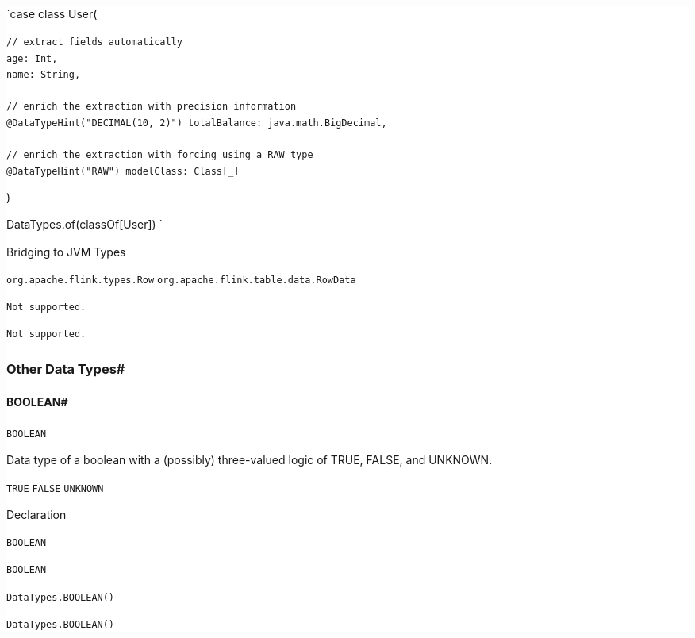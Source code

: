 `case class User(

    // extract fields automatically
    age: Int,
    name: String,

    // enrich the extraction with precision information
    @DataTypeHint("DECIMAL(10, 2)") totalBalance: java.math.BigDecimal,

    // enrich the extraction with forcing using a RAW type
    @DataTypeHint("RAW") modelClass: Class[_]
)

DataTypes.of(classOf[User])
`

Bridging to JVM Types

`org.apache.flink.types.Row`
`org.apache.flink.table.data.RowData`

```
Not supported.

```

`Not supported.
`

### Other Data Types#


#### BOOLEAN#

`BOOLEAN`

Data type of a boolean with a (possibly) three-valued logic of TRUE, FALSE, and UNKNOWN.

`TRUE`
`FALSE`
`UNKNOWN`

Declaration


```
BOOLEAN

```

`BOOLEAN
`

```
DataTypes.BOOLEAN()

```

`DataTypes.BOOLEAN()
`
